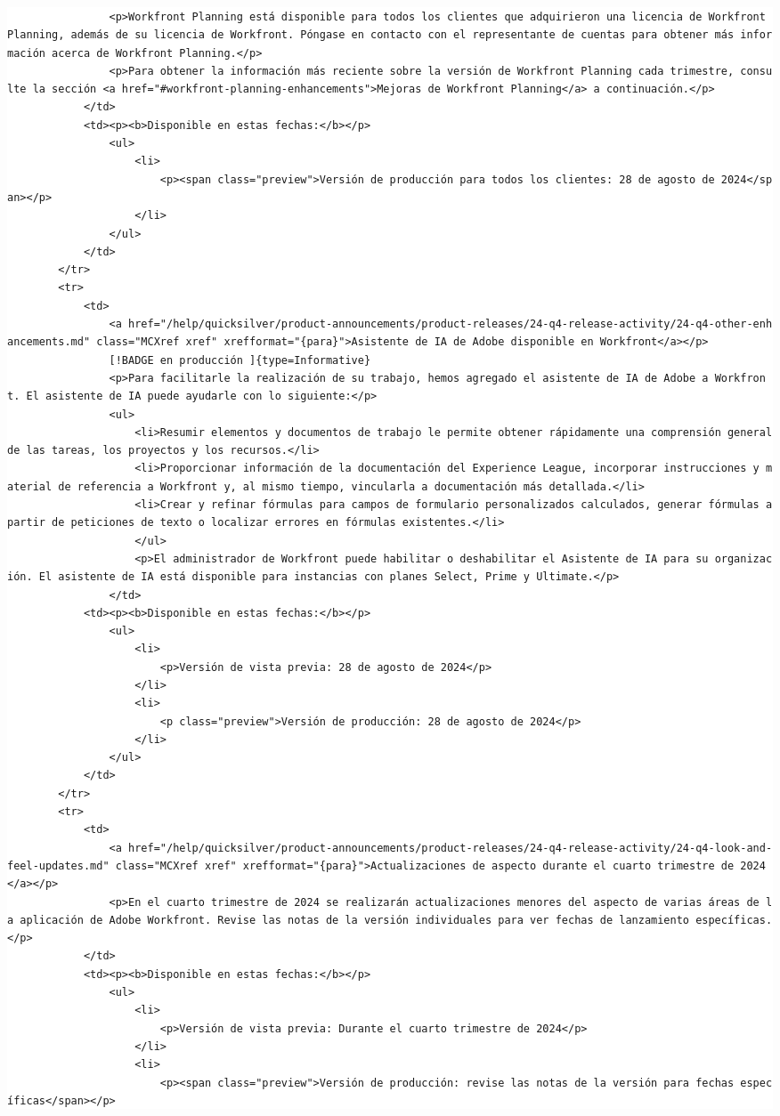                     <p>Workfront Planning está disponible para todos los clientes que adquirieron una licencia de Workfront Planning, además de su licencia de Workfront. Póngase en contacto con el representante de cuentas para obtener más información acerca de Workfront Planning.</p>
                    <p>Para obtener la información más reciente sobre la versión de Workfront Planning cada trimestre, consulte la sección <a href="#workfront-planning-enhancements">Mejoras de Workfront Planning</a> a continuación.</p>
                </td>
                <td><p><b>Disponible en estas fechas:</b></p>
                    <ul>
                        <li>
                            <p><span class="preview">Versión de producción para todos los clientes: 28 de agosto de 2024</span></p>
                        </li>
                    </ul>
                </td>
            </tr>
            <tr>
                <td>
                    <a href="/help/quicksilver/product-announcements/product-releases/24-q4-release-activity/24-q4-other-enhancements.md" class="MCXref xref" xrefformat="{para}">Asistente de IA de Adobe disponible en Workfront</a></p>
                    [!BADGE en producción ]{type=Informative}
                    <p>Para facilitarle la realización de su trabajo, hemos agregado el asistente de IA de Adobe a Workfront. El asistente de IA puede ayudarle con lo siguiente:</p>
                    <ul>
                        <li>Resumir elementos y documentos de trabajo le permite obtener rápidamente una comprensión general de las tareas, los proyectos y los recursos.</li>
                        <li>Proporcionar información de la documentación del Experience League, incorporar instrucciones y material de referencia a Workfront y, al mismo tiempo, vincularla a documentación más detallada.</li>
                        <li>Crear y refinar fórmulas para campos de formulario personalizados calculados, generar fórmulas a partir de peticiones de texto o localizar errores en fórmulas existentes.</li>
                        </ul>
                        <p>El administrador de Workfront puede habilitar o deshabilitar el Asistente de IA para su organización. El asistente de IA está disponible para instancias con planes Select, Prime y Ultimate.</p>
                    </td>
                <td><p><b>Disponible en estas fechas:</b></p>
                    <ul>
                        <li>
                            <p>Versión de vista previa: 28 de agosto de 2024</p>
                        </li>
                        <li>
                            <p class="preview">Versión de producción: 28 de agosto de 2024</p>
                        </li>
                    </ul>
                </td>
            </tr>
            <tr>
                <td>
                    <a href="/help/quicksilver/product-announcements/product-releases/24-q4-release-activity/24-q4-look-and-feel-updates.md" class="MCXref xref" xrefformat="{para}">Actualizaciones de aspecto durante el cuarto trimestre de 2024</a></p>
                    <p>En el cuarto trimestre de 2024 se realizarán actualizaciones menores del aspecto de varias áreas de la aplicación de Adobe Workfront. Revise las notas de la versión individuales para ver fechas de lanzamiento específicas.</p>
                </td>
                <td><p><b>Disponible en estas fechas:</b></p>
                    <ul>
                        <li>
                            <p>Versión de vista previa: Durante el cuarto trimestre de 2024</p>
                        </li>
                        <li>
                            <p><span class="preview">Versión de producción: revise las notas de la versión para fechas específicas</span></p>